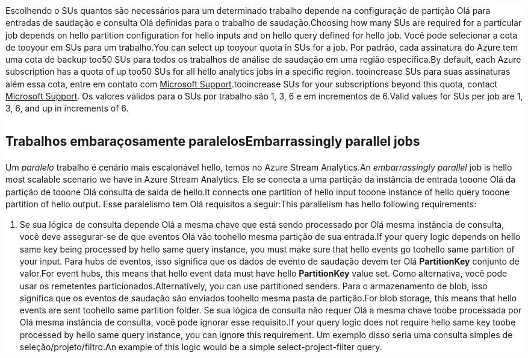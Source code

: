 <span data-ttu-id="74aec-126">Escolhendo o SUs quantos são necessários para um determinado trabalho depende na configuração de partição Olá para entradas de saudação e consulta Olá definidas para o trabalho de saudação.</span><span class="sxs-lookup"><span data-stu-id="74aec-126">Choosing how many SUs are required for a particular job depends on hello partition configuration for hello inputs and on hello query defined for hello job.</span></span> <span data-ttu-id="74aec-127">Você pode selecionar a cota de tooyour em SUs para um trabalho.</span><span class="sxs-lookup"><span data-stu-id="74aec-127">You can select up tooyour quota in SUs for a job.</span></span> <span data-ttu-id="74aec-128">Por padrão, cada assinatura do Azure tem uma cota de backup too50 SUs para todos os trabalhos de análise de saudação em uma região específica.</span><span class="sxs-lookup"><span data-stu-id="74aec-128">By default, each Azure subscription has a quota of up too50 SUs for all hello analytics jobs in a specific region.</span></span> <span data-ttu-id="74aec-129">tooincrease SUs para suas assinaturas além essa cota, entre em contato com [Microsoft Support](http://support.microsoft.com).</span><span class="sxs-lookup"><span data-stu-id="74aec-129">tooincrease SUs for your subscriptions beyond this quota, contact [Microsoft Support](http://support.microsoft.com).</span></span> <span data-ttu-id="74aec-130">Os valores válidos para o SUs por trabalho são 1, 3, 6 e em incrementos de 6.</span><span class="sxs-lookup"><span data-stu-id="74aec-130">Valid values for SUs per job are 1, 3, 6, and up in increments of 6.</span></span>

## <a name="embarrassingly-parallel-jobs"></a><span data-ttu-id="74aec-131">Trabalhos embaraçosamente paralelos</span><span class="sxs-lookup"><span data-stu-id="74aec-131">Embarrassingly parallel jobs</span></span>
<span data-ttu-id="74aec-132">Um *paralelo* trabalho é cenário mais escalonável hello, temos no Azure Stream Analytics.</span><span class="sxs-lookup"><span data-stu-id="74aec-132">An *embarrassingly parallel* job is hello most scalable scenario we have in Azure Stream Analytics.</span></span> <span data-ttu-id="74aec-133">Ele se conecta a uma partição da instância de entrada tooone Olá da partição de tooone Olá consulta de saída de hello.</span><span class="sxs-lookup"><span data-stu-id="74aec-133">It connects one partition of hello input tooone instance of hello query tooone partition of hello output.</span></span> <span data-ttu-id="74aec-134">Esse paralelismo tem Olá requisitos a seguir:</span><span class="sxs-lookup"><span data-stu-id="74aec-134">This parallelism has hello following requirements:</span></span>

1. <span data-ttu-id="74aec-135">Se sua lógica de consulta depende Olá a mesma chave que está sendo processado por Olá mesma instância de consulta, você deve assegurar-se de que eventos Olá vão toohello mesma partição de sua entrada.</span><span class="sxs-lookup"><span data-stu-id="74aec-135">If your query logic depends on hello same key being processed by hello same query instance, you must make sure that hello events go toohello same partition of your input.</span></span> <span data-ttu-id="74aec-136">Para hubs de eventos, isso significa que os dados de evento de saudação devem ter Olá **PartitionKey** conjunto de valor.</span><span class="sxs-lookup"><span data-stu-id="74aec-136">For event hubs, this means that hello event data must have hello **PartitionKey** value set.</span></span> <span data-ttu-id="74aec-137">Como alternativa, você pode usar os remetentes particionados.</span><span class="sxs-lookup"><span data-stu-id="74aec-137">Alternatively, you can use partitioned senders.</span></span> <span data-ttu-id="74aec-138">Para o armazenamento de blob, isso significa que os eventos de saudação são enviados toohello mesma pasta de partição.</span><span class="sxs-lookup"><span data-stu-id="74aec-138">For blob storage, this means that hello events are sent toohello same partition folder.</span></span> <span data-ttu-id="74aec-139">Se sua lógica de consulta não requer Olá a mesma chave toobe processada por Olá mesma instância de consulta, você pode ignorar esse requisito.</span><span class="sxs-lookup"><span data-stu-id="74aec-139">If your query logic does not require hello same key toobe processed by hello same query instance, you can ignore this requirement.</span></span> <span data-ttu-id="74aec-140">Um exemplo disso seria uma consulta simples de seleção/projeto/filtro.</span><span class="sxs-lookup"><span data-stu-id="74aec-140">An example of this logic would be a simple select-project-filter query.</span></span>  
